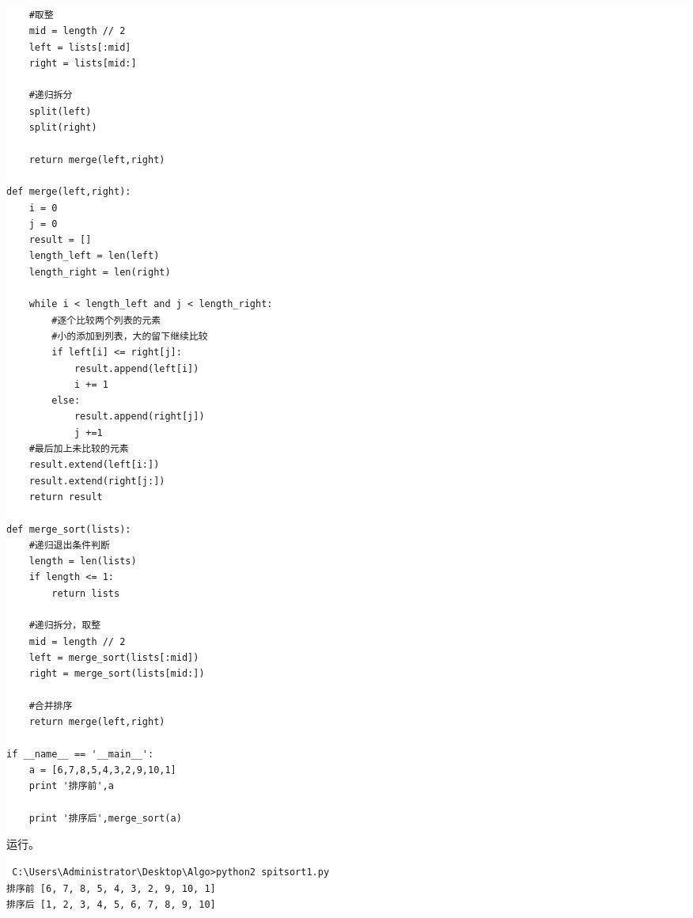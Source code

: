 	    #取整
	    mid = length // 2 
	    left = lists[:mid]
	    right = lists[mid:]
	    
	    #递归拆分
	    split(left)
	    split(right)
	    
	    return merge(left,right)
	    
	def merge(left,right):
	    i = 0 
	    j = 0 
	    result = []
	    length_left = len(left)
	    length_right = len(right)
	    
	    while i < length_left and j < length_right:
	        #逐个比较两个列表的元素
	        #小的添加到列表，大的留下继续比较
	        if left[i] <= right[j]:
	            result.append(left[i])
	            i += 1
	        else:
	            result.append(right[j])
	            j +=1 
	    #最后加上未比较的元素
	    result.extend(left[i:])
	    result.extend(right[j:])
	    return result
	    
	def merge_sort(lists):
	    #递归退出条件判断
	    length = len(lists)
	    if length <= 1:
	        return lists
	    
	    #递归拆分，取整
	    mid = length // 2
	    left = merge_sort(lists[:mid])
	    right = merge_sort(lists[mid:])
	    
	    #合并排序
	    return merge(left,right)
	    
	if __name__ == '__main__':
	    a = [6,7,8,5,4,3,2,9,10,1]
	    print '排序前',a
	    
	    print '排序后',merge_sort(a)
               	            
          
运行。        
        
        
     C:\Users\Administrator\Desktop\Algo>python2 spitsort1.py
	排序前 [6, 7, 8, 5, 4, 3, 2, 9, 10, 1]
	排序后 [1, 2, 3, 4, 5, 6, 7, 8, 9, 10]   
        